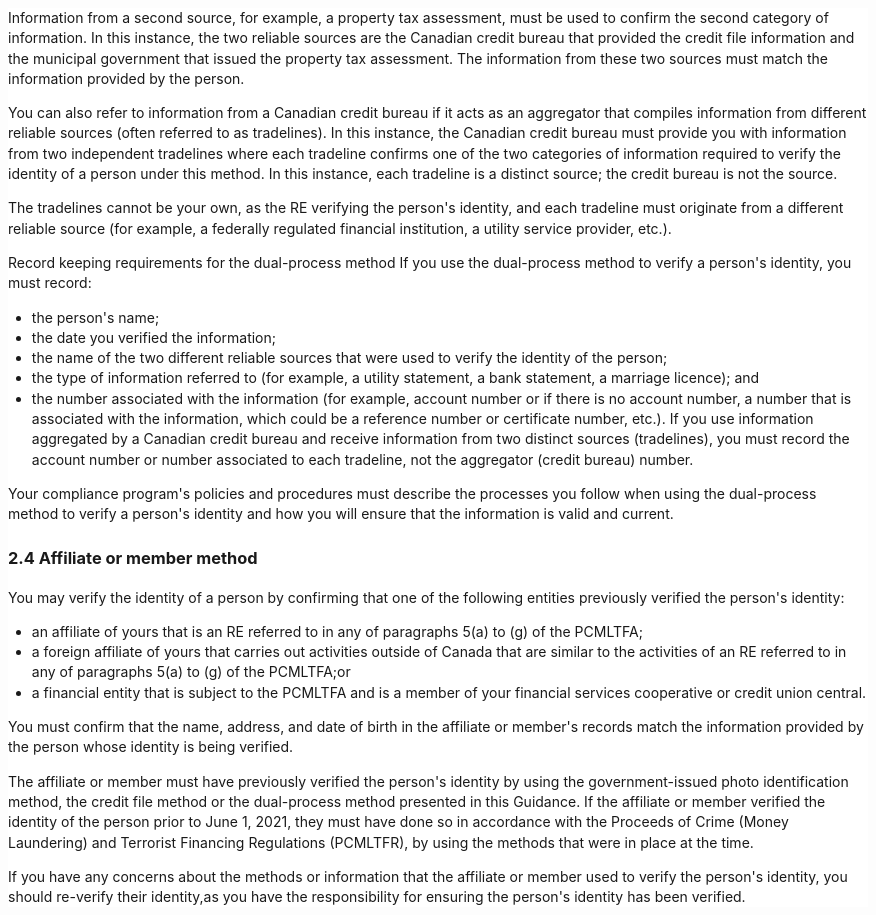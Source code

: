 Information from a second source, for example, a property tax assessment, must be used to confirm the second category of information. In this instance, the two reliable sources are the Canadian credit bureau that provided the credit file information and the municipal government that issued the property tax assessment. The information from these two sources must match the information provided by the person.

You can also refer to information from a Canadian credit bureau if it acts as an aggregator that compiles information from different reliable sources (often referred to as tradelines). In this instance, the Canadian credit bureau must provide you with information from two independent tradelines where each tradeline confirms one of the two categories of information required to verify the identity of a person under this method. In this instance, each tradeline is a distinct source; the credit bureau is not the source. 

The tradelines cannot be your own, as the RE verifying the person's identity, and each tradeline must originate from a different reliable source (for example, a federally regulated financial institution, a utility service provider, etc.). 

Record keeping requirements for the dual-process method
If you use the dual-process method to verify a person's identity, you must record:
- the person's name;
- the date you verified the information;
- the name of the two different reliable sources that were used to verify the identity of the person;
- the type of information referred to (for example, a utility statement, a bank statement, a marriage licence); and
- the number associated with the information (for example, account number or if there is no account number, a number that is associated with the information, which could be a reference number or certificate number, etc.). If you use information aggregated by a Canadian credit bureau and receive information from two distinct sources (tradelines), you must record the account number or number associated to each tradeline, not the aggregator (credit bureau) number.

Your compliance program's policies and procedures must describe the processes you follow when using the dual-process method to verify a person's identity and how you will ensure that the information is valid and current.

### 2.4 Affiliate or member method
You may verify the identity of a person by confirming that one of the following entities previously verified the person's identity:
- an affiliate of yours that is an RE referred to in any of paragraphs 5(a) to (g) of the PCMLTFA;
- a foreign affiliate of yours that carries out activities outside of Canada that are similar to the activities of an RE referred to in any of paragraphs 5(a) to (g) of the PCMLTFA;or
- a financial entity that is subject to the PCMLTFA and is a member of your financial services cooperative or credit union central.

You must confirm that the name, address, and date of birth in the affiliate or member's records match the information provided by the person whose identity is being verified.

The affiliate or member must have previously verified the person's identity by using the government-issued photo identification method, the credit file method or the dual-process method presented in this Guidance. If the affiliate or member verified the identity of the person prior to June 1, 2021, they must have done so in accordance with the Proceeds of Crime (Money Laundering) and Terrorist Financing Regulations (PCMLTFR), by using the methods that were in place at the time.

If you have any concerns about the methods or information that the affiliate or member used to verify the person's identity, you should re-verify their identity,as you have the responsibility for ensuring the person's identity has been verified.
